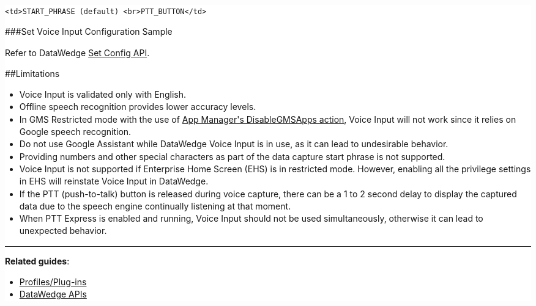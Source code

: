     <td>START_PHRASE (default) <br>PTT_BUTTON</td>
  </tr>
</table>

###Set Voice Input Configuration Sample

Refer to DataWedge [Set Config API](../../api/setconfig).

##Limitations
* Voice Input is validated only with English.
* Offline speech recognition provides lower accuracy levels.
* In GMS Restricted mode with the use of [App Manager's DisableGMSApps action](/mx/appmgr/#action), Voice Input will not work since it relies on Google speech recognition. 
* Do not use Google Assistant while DataWedge Voice Input is in use, as it can lead to undesirable behavior. 
* Providing numbers and other special characters as part of the data capture start phrase is not supported.
* Voice Input is not supported if Enterprise Home Screen (EHS) is in restricted mode. However, enabling all the privilege settings in EHS will reinstate Voice Input in DataWedge.  
* If the PTT (push-to-talk) button is released during voice capture, there can be a 1 to 2 second delay to display the captured data due to the speech engine continually listening at that moment.
* When PTT Express is enabled and running, Voice Input should not be used simultaneously, otherwise it can lead to unexpected behavior.

------

**Related guides**:

* [Profiles/Plug-ins](../../profiles)
* [DataWedge APIs](../../api) 
